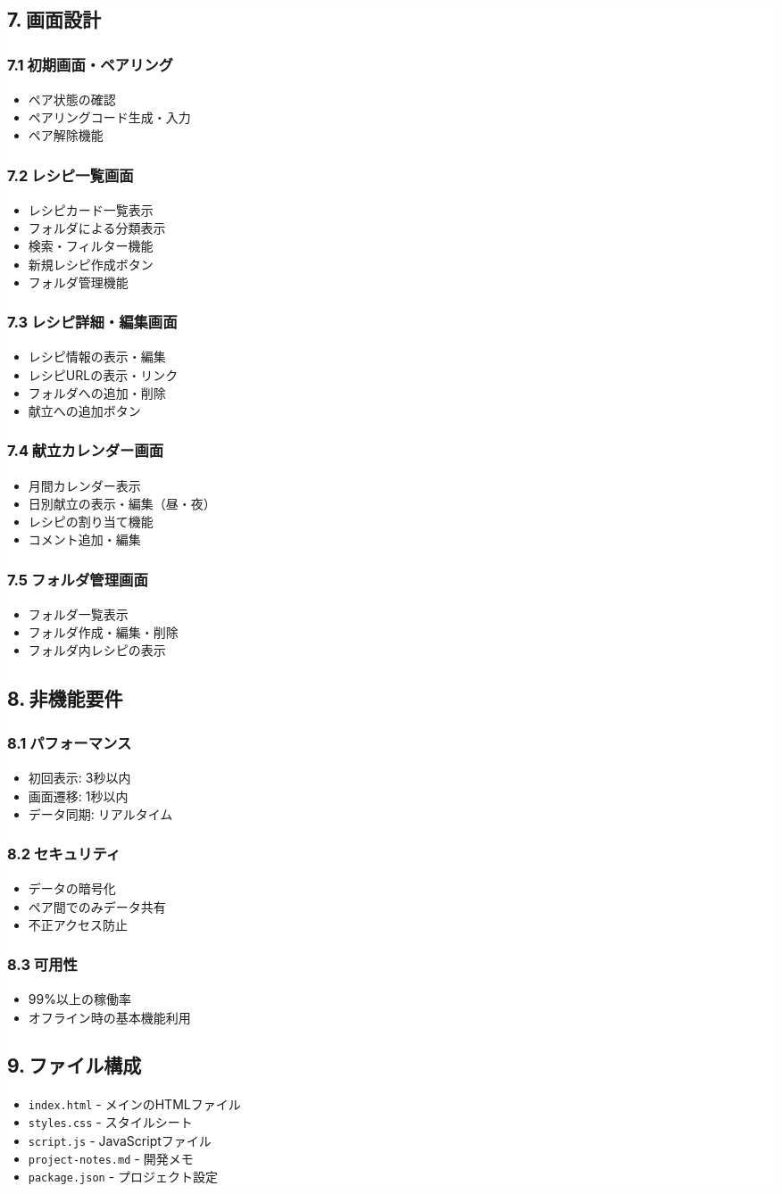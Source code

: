 ## 7. 画面設計

### 7.1 初期画面・ペアリング
- ペア状態の確認
- ペアリングコード生成・入力
- ペア解除機能

### 7.2 レシピ一覧画面
- レシピカード一覧表示
- フォルダによる分類表示
- 検索・フィルター機能
- 新規レシピ作成ボタン
- フォルダ管理機能

### 7.3 レシピ詳細・編集画面
- レシピ情報の表示・編集
- レシピURLの表示・リンク
- フォルダへの追加・削除
- 献立への追加ボタン

### 7.4 献立カレンダー画面
- 月間カレンダー表示
- 日別献立の表示・編集（昼・夜）
- レシピの割り当て機能
- コメント追加・編集

### 7.5 フォルダ管理画面
- フォルダ一覧表示
- フォルダ作成・編集・削除
- フォルダ内レシピの表示

## 8. 非機能要件

### 8.1 パフォーマンス
- 初回表示: 3秒以内
- 画面遷移: 1秒以内
- データ同期: リアルタイム

### 8.2 セキュリティ
- データの暗号化
- ペア間でのみデータ共有
- 不正アクセス防止

### 8.3 可用性
- 99%以上の稼働率
- オフライン時の基本機能利用

## 9. ファイル構成
- `index.html` - メインのHTMLファイル
- `styles.css` - スタイルシート
- `script.js` - JavaScriptファイル
- `project-notes.md` - 開発メモ
- `package.json` - プロジェクト設定
